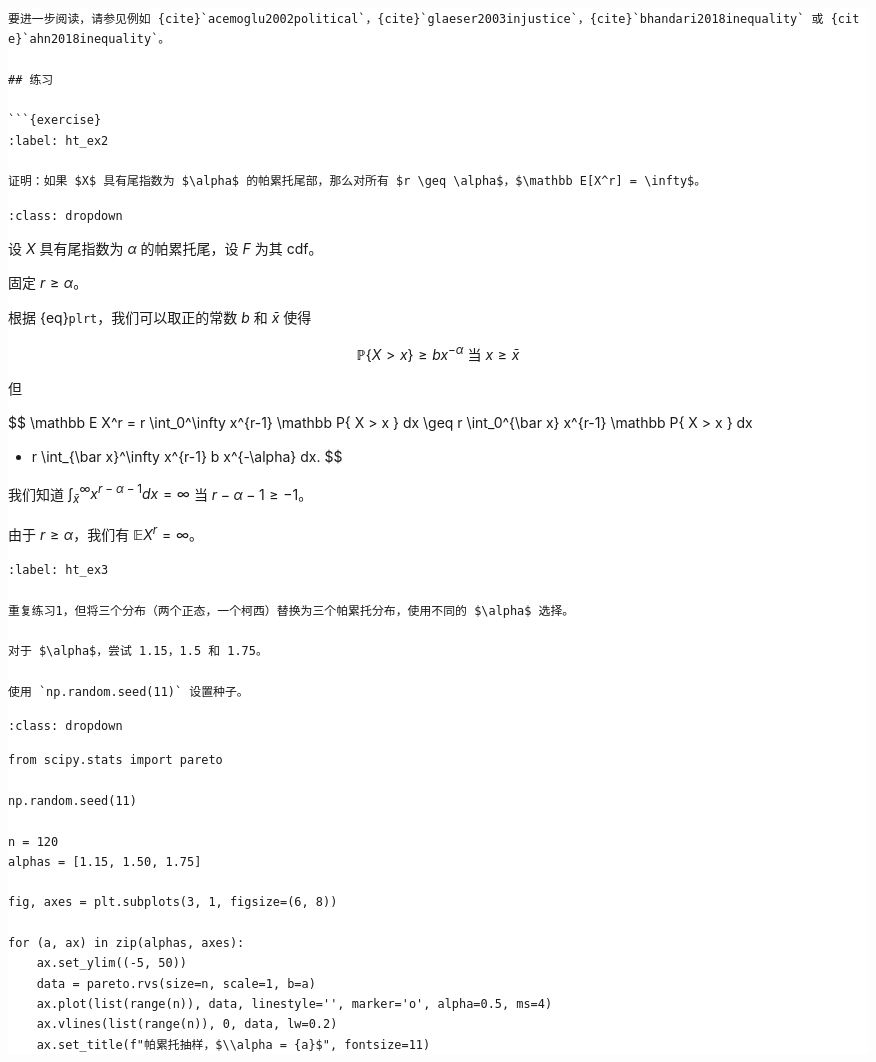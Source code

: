 ```
要进一步阅读，请参见例如 {cite}`acemoglu2002political`，{cite}`glaeser2003injustice`，{cite}`bhandari2018inequality` 或 {cite}`ahn2018inequality`。

## 练习

```{exercise}
:label: ht_ex2

证明：如果 $X$ 具有尾指数为 $\alpha$ 的帕累托尾部，那么对所有 $r \geq \alpha$，$\mathbb E[X^r] = \infty$。
```

```{solution-start} ht_ex2
:class: dropdown
```

设 $X$ 具有尾指数为 $\alpha$ 的帕累托尾，设 $F$ 为其 cdf。

固定 $r \geq \alpha$。

根据 {eq}`plrt`，我们可以取正的常数 $b$ 和 $\bar x$ 使得

$$
\mathbb P\{X > x\} \geq b x^{- \alpha} \text{ 当 } x \geq \bar x
$$

但

$$
    \mathbb E X^r = r \int_0^\infty x^{r-1} \mathbb P\{ X > x \} dx
\geq
r \int_0^{\bar x} x^{r-1} \mathbb P\{ X > x \} dx
+ r \int_{\bar x}^\infty  x^{r-1} b x^{-\alpha} dx.
$$

我们知道 $\int_{\bar x}^\infty x^{r-\alpha-1} dx = \infty$ 当 $r - \alpha - 1 \geq -1$。

由于 $r \geq \alpha$，我们有 $\mathbb E X^r = \infty$。

```{solution-end}
```

```{exercise}
:label: ht_ex3

重复练习1，但将三个分布（两个正态，一个柯西）替换为三个帕累托分布，使用不同的 $\alpha$ 选择。

对于 $\alpha$，尝试 1.15，1.5 和 1.75。

使用 `np.random.seed(11)` 设置种子。
```

```{solution-start} ht_ex3
:class: dropdown
```

```{code-cell} ipython3
from scipy.stats import pareto

np.random.seed(11)

n = 120
alphas = [1.15, 1.50, 1.75]

fig, axes = plt.subplots(3, 1, figsize=(6, 8))

for (a, ax) in zip(alphas, axes):
    ax.set_ylim((-5, 50))
    data = pareto.rvs(size=n, scale=1, b=a)
    ax.plot(list(range(n)), data, linestyle='', marker='o', alpha=0.5, ms=4)
    ax.vlines(list(range(n)), 0, data, lw=0.2)
    ax.set_title(f"帕累托抽样，$\\alpha = {a}$", fontsize=11)
```